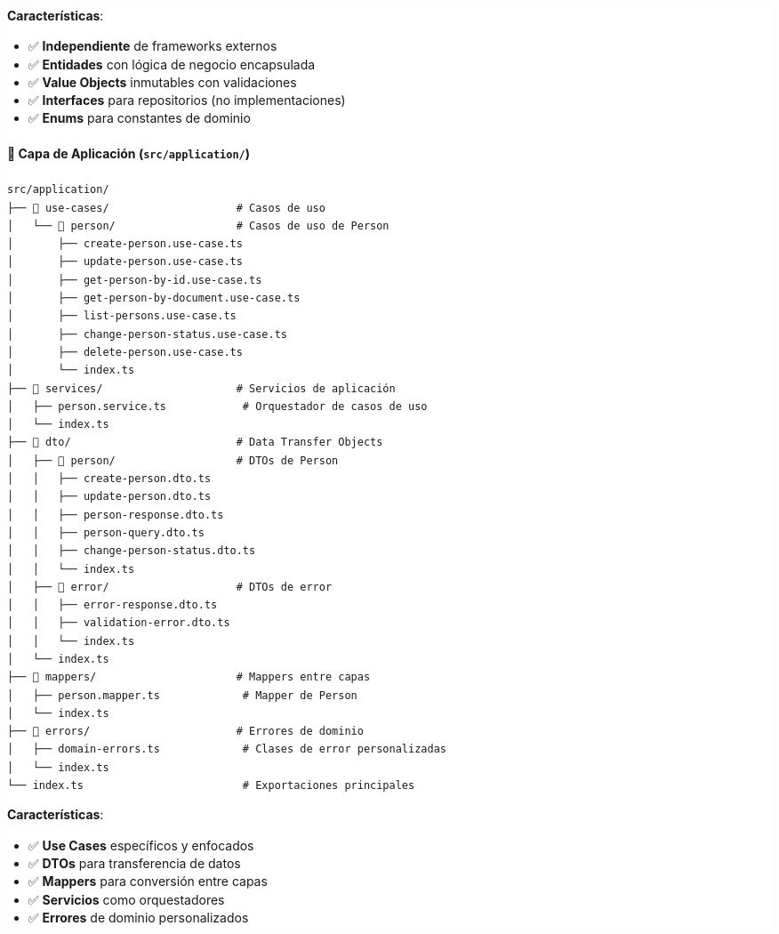 **Características**:
- ✅ **Independiente** de frameworks externos
- ✅ **Entidades** con lógica de negocio encapsulada
- ✅ **Value Objects** inmutables con validaciones
- ✅ **Interfaces** para repositorios (no implementaciones)
- ✅ **Enums** para constantes de dominio

#### 🔧 **Capa de Aplicación** (`src/application/`)

```
src/application/
├── 📁 use-cases/                    # Casos de uso
│   └── 📁 person/                   # Casos de uso de Person
│       ├── create-person.use-case.ts
│       ├── update-person.use-case.ts
│       ├── get-person-by-id.use-case.ts
│       ├── get-person-by-document.use-case.ts
│       ├── list-persons.use-case.ts
│       ├── change-person-status.use-case.ts
│       ├── delete-person.use-case.ts
│       └── index.ts
├── 📁 services/                     # Servicios de aplicación
│   ├── person.service.ts            # Orquestador de casos de uso
│   └── index.ts
├── 📁 dto/                          # Data Transfer Objects
│   ├── 📁 person/                   # DTOs de Person
│   │   ├── create-person.dto.ts
│   │   ├── update-person.dto.ts
│   │   ├── person-response.dto.ts
│   │   ├── person-query.dto.ts
│   │   ├── change-person-status.dto.ts
│   │   └── index.ts
│   ├── 📁 error/                    # DTOs de error
│   │   ├── error-response.dto.ts
│   │   ├── validation-error.dto.ts
│   │   └── index.ts
│   └── index.ts
├── 📁 mappers/                      # Mappers entre capas
│   ├── person.mapper.ts             # Mapper de Person
│   └── index.ts
├── 📁 errors/                       # Errores de dominio
│   ├── domain-errors.ts             # Clases de error personalizadas
│   └── index.ts
└── index.ts                         # Exportaciones principales
```

**Características**:
- ✅ **Use Cases** específicos y enfocados
- ✅ **DTOs** para transferencia de datos
- ✅ **Mappers** para conversión entre capas
- ✅ **Servicios** como orquestadores
- ✅ **Errores** de dominio personalizados
